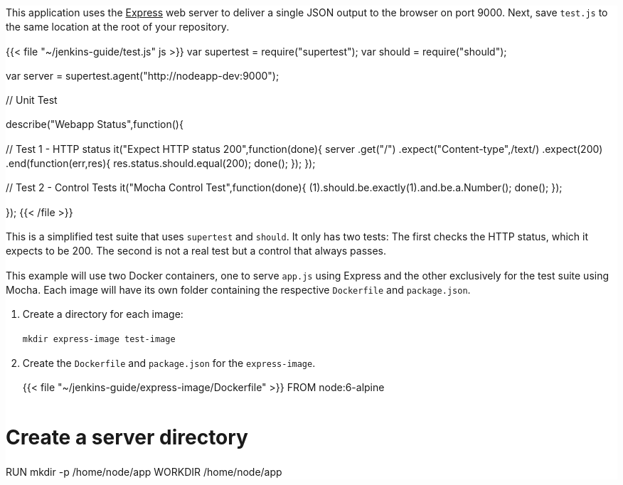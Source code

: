 This application uses the [Express](https://expressjs.com/) web server to deliver a single JSON output to the browser on port 9000. Next, save `test.js` to the same location at the root of your repository.

{{< file "~/jenkins-guide/test.js" js >}}
var supertest = require("supertest");
var should = require("should");

var server = supertest.agent("http://nodeapp-dev:9000");

// Unit Test

describe("Webapp Status",function(){

  // Test 1 - HTTP status
  it("Expect HTTP status 200",function(done){
    server
    .get("/")
    .expect("Content-type",/text/)
    .expect(200)
    .end(function(err,res){
      res.status.should.equal(200);
      done();
    });
  });

  // Test 2 - Control Tests
  it("Mocha Control Test",function(done){
      (1).should.be.exactly(1).and.be.a.Number();
        done();
  });

});
{{< /file >}}

This is a simplified test suite that uses `supertest` and `should`. It only has two tests: The first checks the HTTP status, which it expects to be 200. The second is not a real test but a control that always passes.

This example will use two Docker containers, one to serve `app.js` using Express and the other exclusively for the test suite using Mocha. Each image will have its own folder containing the respective `Dockerfile` and `package.json`.

1.  Create a directory for each image:

        mkdir express-image test-image

2.  Create the `Dockerfile` and `package.json` for the `express-image`.

    {{< file "~/jenkins-guide/express-image/Dockerfile" >}}
FROM node:6-alpine

# Create a server directory
RUN mkdir -p /home/node/app
WORKDIR /home/node/app

